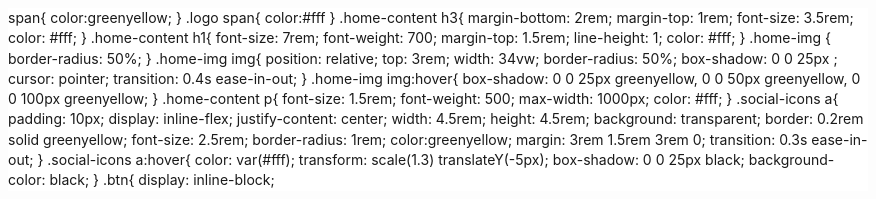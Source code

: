 span{
    color:greenyellow;
}
.logo span{
    color:#fff
}
.home-content h3{
    margin-bottom: 2rem;
    margin-top: 1rem;
    font-size: 3.5rem;
    color: #fff;
}
.home-content h1{
    font-size: 7rem;
    font-weight: 700;
    margin-top: 1.5rem;
    line-height: 1;
    color: #fff;
}
.home-img {
    border-radius: 50%;
}
.home-img img{
    position: relative;
    top: 3rem;
    width: 34vw;
    border-radius: 50%;
    box-shadow: 0 0 25px ;
    cursor: pointer;
    transition: 0.4s ease-in-out;
}
.home-img img:hover{
    box-shadow: 0 0 25px greenyellow,
                0 0 50px greenyellow,
                0 0 100px greenyellow;
}
.home-content p{
    font-size: 1.5rem;
    font-weight: 500;
    max-width: 1000px;
    color: #fff;
}
.social-icons a{
    padding: 10px;
    display: inline-flex;
    justify-content: center;
    width: 4.5rem;
    height: 4.5rem;
    background: transparent;
    border: 0.2rem solid greenyellow;
    font-size: 2.5rem;
    border-radius: 1rem;
    color:greenyellow;
    margin: 3rem 1.5rem 3rem 0;
    transition: 0.3s ease-in-out;
}
.social-icons a:hover{
    color: var(#fff);
    transform: scale(1.3) translateY(-5px);
    box-shadow: 0 0 25px black;
    background-color: black;
}
.btn{
    display: inline-block;